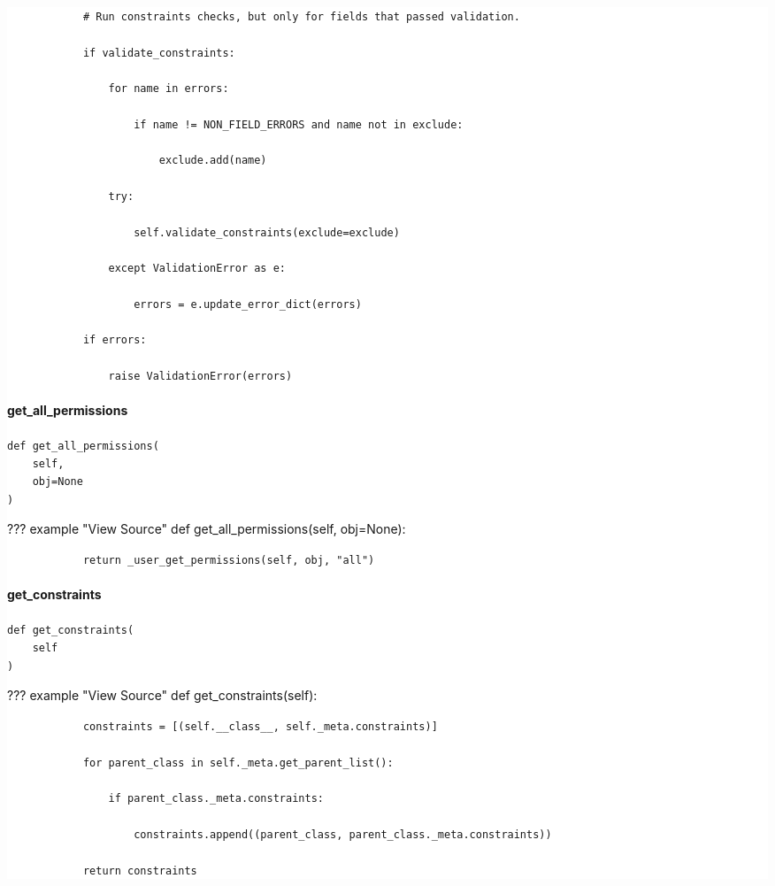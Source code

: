                 # Run constraints checks, but only for fields that passed validation.

                if validate_constraints:

                    for name in errors:

                        if name != NON_FIELD_ERRORS and name not in exclude:

                            exclude.add(name)

                    try:

                        self.validate_constraints(exclude=exclude)

                    except ValidationError as e:

                        errors = e.update_error_dict(errors)

                if errors:

                    raise ValidationError(errors)

    
#### get_all_permissions

```python3
def get_all_permissions(
    self,
    obj=None
)
```

??? example "View Source"
            def get_all_permissions(self, obj=None):

                return _user_get_permissions(self, obj, "all")

    
#### get_constraints

```python3
def get_constraints(
    self
)
```

??? example "View Source"
            def get_constraints(self):

                constraints = [(self.__class__, self._meta.constraints)]

                for parent_class in self._meta.get_parent_list():

                    if parent_class._meta.constraints:

                        constraints.append((parent_class, parent_class._meta.constraints))

                return constraints

    